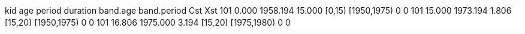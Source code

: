 <col  class="org-right" />

<col  class="org-left" />

<col  class="org-left" />

<col  class="org-right" />

<col  class="org-right" />
</colgroup>
<thead>
<tr>
<th scope="col" class="org-right">kid</th>
<th scope="col" class="org-right">age</th>
<th scope="col" class="org-right">period</th>
<th scope="col" class="org-right">duration</th>
<th scope="col" class="org-left">band.age</th>
<th scope="col" class="org-left">band.period</th>
<th scope="col" class="org-right">Cst</th>
<th scope="col" class="org-right">Xst</th>
</tr>
</thead>

<tbody>
<tr>
<td class="org-right">101</td>
<td class="org-right">0.000</td>
<td class="org-right">1958.194</td>
<td class="org-right">15.000</td>
<td class="org-left">[0,15)</td>
<td class="org-left">[1950,1975)</td>
<td class="org-right">0</td>
<td class="org-right">0</td>
</tr>


<tr>
<td class="org-right">101</td>
<td class="org-right">15.000</td>
<td class="org-right">1973.194</td>
<td class="org-right">1.806</td>
<td class="org-left">[15,20)</td>
<td class="org-left">[1950,1975)</td>
<td class="org-right">0</td>
<td class="org-right">0</td>
</tr>


<tr>
<td class="org-right">101</td>
<td class="org-right">16.806</td>
<td class="org-right">1975.000</td>
<td class="org-right">3.194</td>
<td class="org-left">[15,20)</td>
<td class="org-left">[1975,1980)</td>
<td class="org-right">0</td>
<td class="org-right">0</td>
</tr>
